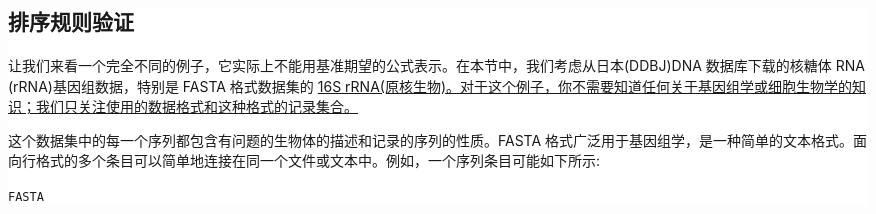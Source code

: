## 排序规则验证

让我们来看一个完全不同的例子，它实际上不能用基准期望的公式表示。在本节中，我们考虑从日本(DDBJ)DNA 数据库下载的核糖体 RNA (rRNA)基因组数据，特别是 FASTA 格式数据集的 [16S rRNA(原核生物)。对于这个例子，你不需要知道任何关于基因组学或细胞生物学的知识；我们只关注使用的数据格式和这种格式的记录集合。](ftp://ftp.ddbj.nig.ac.jp/ddbj_database/16S/)

这个数据集中的每一个序列都包含有问题的生物体的描述和记录的序列的性质。FASTA 格式广泛用于基因组学，是一种简单的文本格式。面向行格式的多个条目可以简单地连接在同一个文件或文本中。例如，一个序列条目可能如下所示:

```py
FASTA

